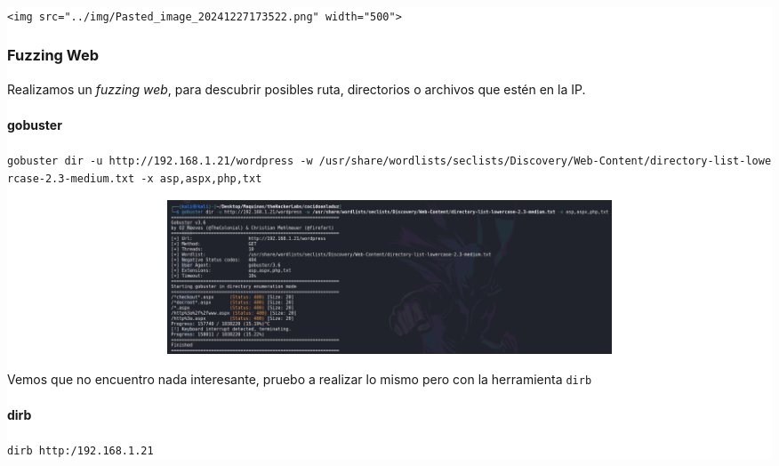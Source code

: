     <img src="../img/Pasted_image_20241227173522.png" width="500">
</p>


### Fuzzing Web
Realizamos un *fuzzing web*, para descubrir posibles ruta, directorios o archivos que estén en la IP.
#### gobuster
```
gobuster dir -u http://192.168.1.21/wordpress -w /usr/share/wordlists/seclists/Discovery/Web-Content/directory-list-lowercase-2.3-medium.txt -x asp,aspx,php,txt
```

<p align="center">
    <img src="../img/Pasted_image_20241227174314.png" width="500">
</p>

Vemos que no encuentro nada interesante, pruebo a realizar lo mismo pero con la herramienta `dirb`


#### dirb
```
dirb http:/192.168.1.21
```
